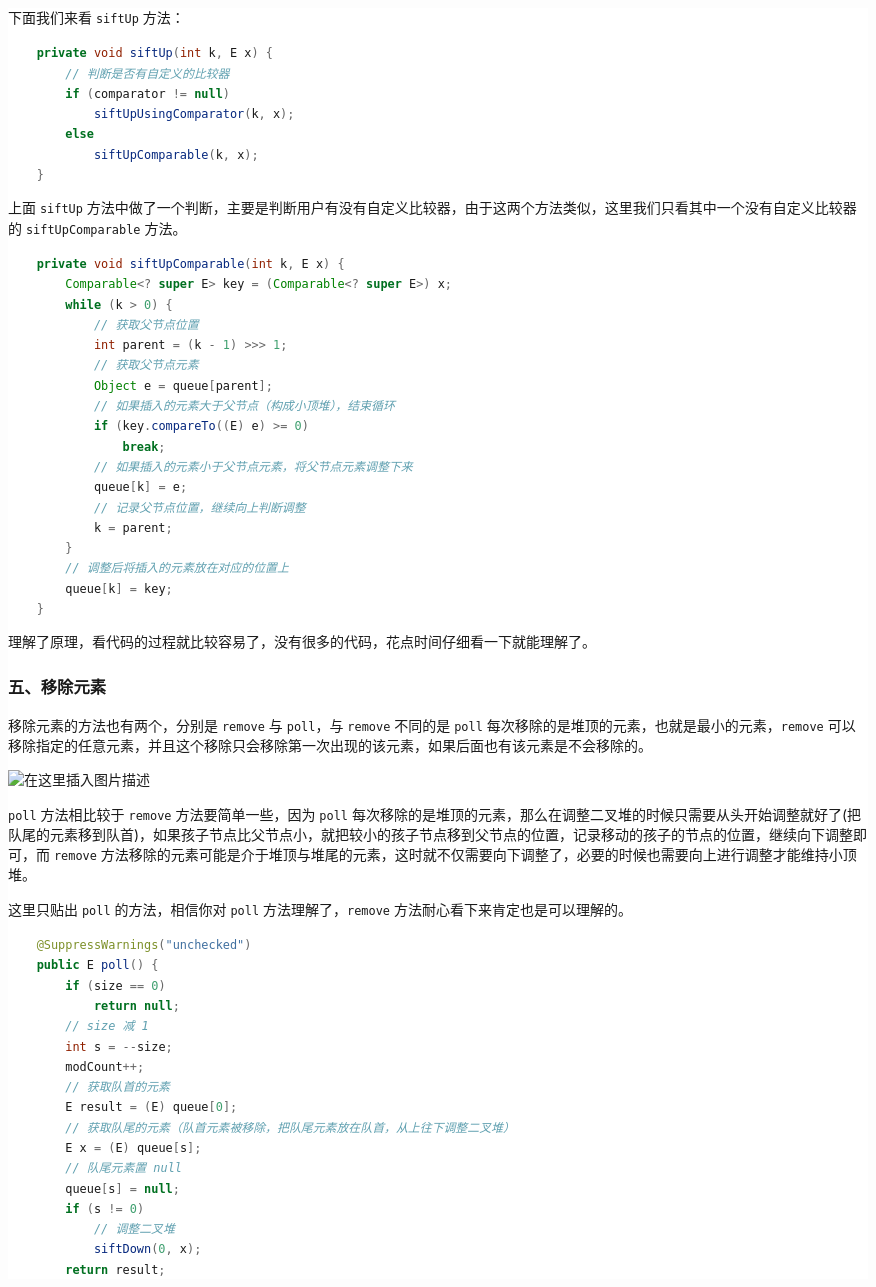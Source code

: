 下面我们来看 `siftUp` 方法：

``` java
    private void siftUp(int k, E x) {
        // 判断是否有自定义的比较器
        if (comparator != null)
            siftUpUsingComparator(k, x);
        else
            siftUpComparable(k, x);
    }
```

上面 `siftUp` 方法中做了一个判断，主要是判断用户有没有自定义比较器，由于这两个方法类似，这里我们只看其中一个没有自定义比较器的 `siftUpComparable` 方法。

``` java
    private void siftUpComparable(int k, E x) {
        Comparable<? super E> key = (Comparable<? super E>) x;
        while (k > 0) {
            // 获取父节点位置
            int parent = (k - 1) >>> 1;
            // 获取父节点元素
            Object e = queue[parent];
            // 如果插入的元素大于父节点（构成小顶堆），结束循环
            if (key.compareTo((E) e) >= 0)
                break;
            // 如果插入的元素小于父节点元素，将父节点元素调整下来
            queue[k] = e;
            // 记录父节点位置，继续向上判断调整
            k = parent;
        }
        // 调整后将插入的元素放在对应的位置上
        queue[k] = key;
    }
```

理解了原理，看代码的过程就比较容易了，没有很多的代码，花点时间仔细看一下就能理解了。

### 五、移除元素

移除元素的方法也有两个，分别是 `remove` 与 `poll`，与 `remove` 不同的是 `poll` 每次移除的是堆顶的元素，也就是最小的元素，`remove` 可以移除指定的任意元素，并且这个移除只会移除第一次出现的该元素，如果后面也有该元素是不会移除的。

![在这里插入图片描述](https://img-blog.csdnimg.cn/20181221103647844.png?x-oss-process=image/watermark,type_ZmFuZ3poZW5naGVpdGk,shadow_10,text_aHR0cHM6Ly9ibG9nLmNzZG4ubmV0L2NvZGVqYXM=,size_16,color_FFFFFF,t_70)

`poll` 方法相比较于 `remove` 方法要简单一些，因为 `poll` 每次移除的是堆顶的元素，那么在调整二叉堆的时候只需要从头开始调整就好了(把队尾的元素移到队首)，如果孩子节点比父节点小，就把较小的孩子节点移到父节点的位置，记录移动的孩子的节点的位置，继续向下调整即可，而 `remove` 方法移除的元素可能是介于堆顶与堆尾的元素，这时就不仅需要向下调整了，必要的时候也需要向上进行调整才能维持小顶堆。

这里只贴出 `poll` 的方法，相信你对 `poll` 方法理解了，`remove` 方法耐心看下来肯定也是可以理解的。

``` java
    @SuppressWarnings("unchecked")
    public E poll() {
        if (size == 0)
            return null;
        // size 减 1
        int s = --size;
        modCount++;
        // 获取队首的元素
        E result = (E) queue[0];
        // 获取队尾的元素（队首元素被移除，把队尾元素放在队首，从上往下调整二叉堆）
        E x = (E) queue[s];
        // 队尾元素置 null
        queue[s] = null;
        if (s != 0)
            // 调整二叉堆
            siftDown(0, x);
        return result;
```